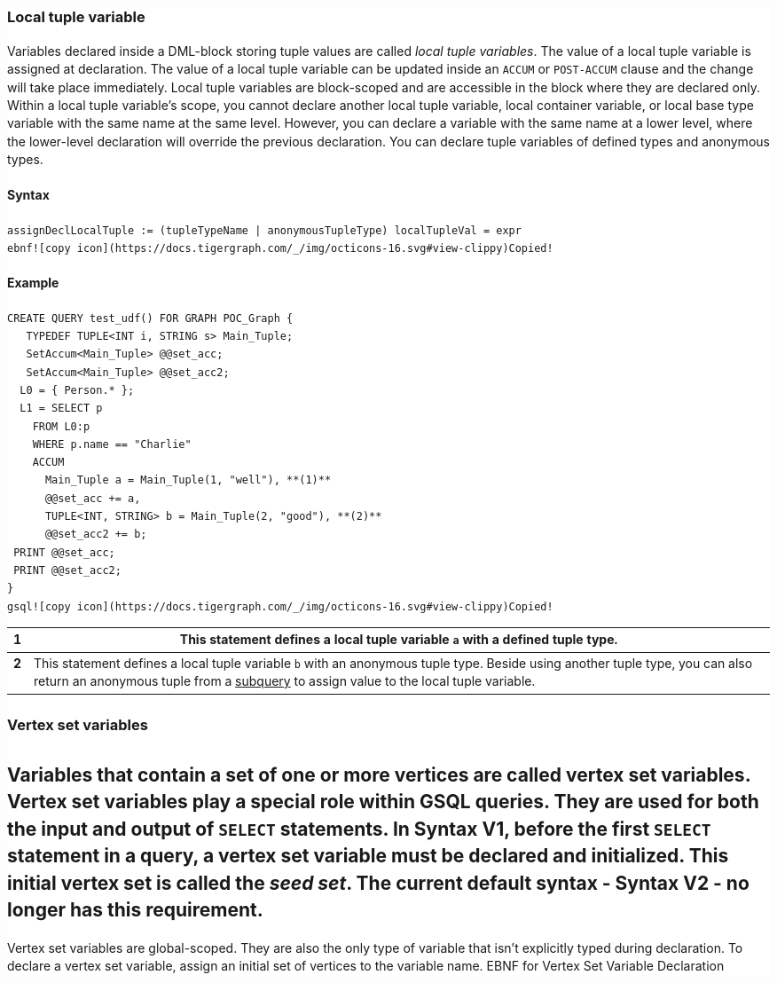 ### [](https://docs.tigergraph.com/gsql-ref/3.11/querying/declaration-and-assignment-statements#_local_tuple_variable)Local tuple variable
Variables declared inside a DML-block storing tuple values are called _local tuple variables_. The value of a local tuple variable is assigned at declaration. The value of a local tuple variable can be updated inside an `ACCUM` or `POST-ACCUM` clause and the change will take place immediately.
Local tuple variables are block-scoped and are accessible in the block where they are declared only. Within a local tuple variable’s scope, you cannot declare another local tuple variable, local container variable, or local base type variable with the same name at the same level. However, you can declare a variable with the same name at a lower level, where the lower-level declaration will override the previous declaration.
You can declare tuple variables of defined types and anonymous types.
#### [](https://docs.tigergraph.com/gsql-ref/3.11/querying/declaration-and-assignment-statements#_syntax)Syntax
```
assignDeclLocalTuple := (tupleTypeName | anonymousTupleType) localTupleVal = expr
ebnf![copy icon](https://docs.tigergraph.com/_/img/octicons-16.svg#view-clippy)Copied!

```

#### [](https://docs.tigergraph.com/gsql-ref/3.11/querying/declaration-and-assignment-statements#_example_2)Example
```
CREATE QUERY test_udf() FOR GRAPH POC_Graph {
   TYPEDEF TUPLE<INT i, STRING s> Main_Tuple;
   SetAccum<Main_Tuple> @@set_acc;
   SetAccum<Main_Tuple> @@set_acc2;
  L0 = { Person.* };
  L1 = SELECT p
    FROM L0:p
    WHERE p.name == "Charlie"
    ACCUM
      Main_Tuple a = Main_Tuple(1, "well"), **(1)**
      @@set_acc += a,
      TUPLE<INT, STRING> b = Main_Tuple(2, "good"), **(2)**
      @@set_acc2 += b;
 PRINT @@set_acc;
 PRINT @@set_acc2;
}
gsql![copy icon](https://docs.tigergraph.com/_/img/octicons-16.svg#view-clippy)Copied!

```

**1** | This statement defines a local tuple variable `a` with a defined tuple type.  
---|---  
**2** | This statement defines a local tuple variable `b` with an anonymous tuple type. Beside using another tuple type, you can also return an anonymous tuple from a [subquery](https://docs.tigergraph.com/gsql-ref/3.11/querying/operators-and-expressions#_subqueries) to assign value to the local tuple variable.  
### [](https://docs.tigergraph.com/gsql-ref/3.11/querying/declaration-and-assignment-statements#_vertex_set_variables)Vertex set variables
Variables that contain a set of one or more vertices are called vertex set variables. Vertex set variables play a special role within GSQL queries. They are used for both the input and output of `SELECT` statements.
In Syntax V1, before the first `SELECT` statement in a query, a vertex set variable must be declared and initialized. This initial vertex set is called the _seed set_. The current default syntax - Syntax V2 - no longer has this requirement.   
---  
Vertex set variables are global-scoped. They are also the only type of variable that isn’t explicitly typed during declaration. To declare a vertex set variable, assign an initial set of vertices to the variable name.
EBNF for Vertex Set Variable Declaration
